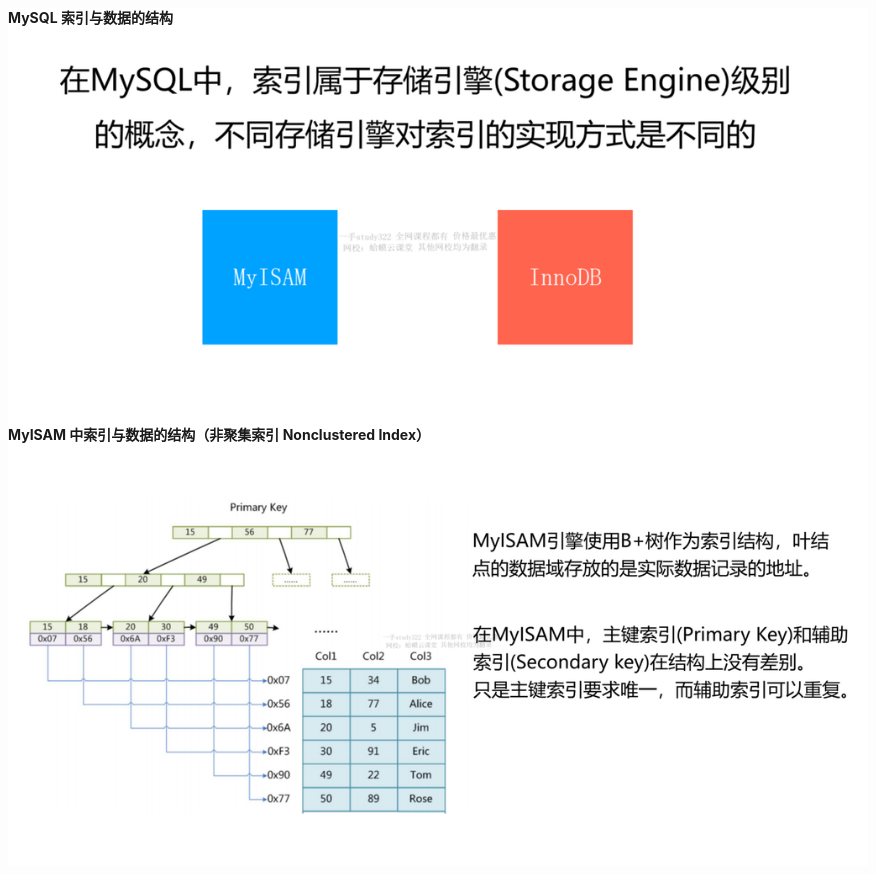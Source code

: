 

#### MySQL 索引与数据的结构

![1664248443017](数据库索引与事务.assets/1664248443017.png)

#### MyISAM 中索引与数据的结构（非聚集索引 Nonclustered Index）

![1664248833194](数据库索引与事务.assets/1664248833194.png)
